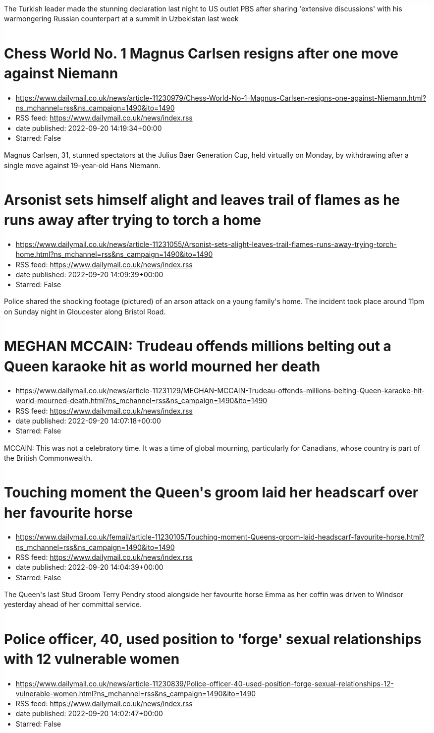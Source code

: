 The Turkish leader made the stunning declaration last night to US outlet PBS after sharing 'extensive discussions' with his warmongering Russian counterpart at a summit in Uzbekistan last week

# Chess World No. 1 Magnus Carlsen resigns after one move against Niemann
 - https://www.dailymail.co.uk/news/article-11230979/Chess-World-No-1-Magnus-Carlsen-resigns-one-against-Niemann.html?ns_mchannel=rss&ns_campaign=1490&ito=1490
 - RSS feed: https://www.dailymail.co.uk/news/index.rss
 - date published: 2022-09-20 14:19:34+00:00
 - Starred: False

Magnus Carlsen, 31, stunned spectators at the Julius Baer Generation Cup, held virtually on Monday, by withdrawing after a single move against 19-year-old Hans Niemann.

# Arsonist sets himself alight and leaves trail of flames as he runs away after trying to torch a home
 - https://www.dailymail.co.uk/news/article-11231055/Arsonist-sets-alight-leaves-trail-flames-runs-away-trying-torch-home.html?ns_mchannel=rss&ns_campaign=1490&ito=1490
 - RSS feed: https://www.dailymail.co.uk/news/index.rss
 - date published: 2022-09-20 14:09:39+00:00
 - Starred: False

Police shared the shocking footage (pictured) of an arson attack on a young family's home. The incident took place around 11pm on Sunday night in Gloucester along Bristol Road.

# MEGHAN MCCAIN: Trudeau offends millions belting out a Queen karaoke hit as world mourned her death
 - https://www.dailymail.co.uk/news/article-11231129/MEGHAN-MCCAIN-Trudeau-offends-millions-belting-Queen-karaoke-hit-world-mourned-death.html?ns_mchannel=rss&ns_campaign=1490&ito=1490
 - RSS feed: https://www.dailymail.co.uk/news/index.rss
 - date published: 2022-09-20 14:07:18+00:00
 - Starred: False

MCCAIN: This was not a celebratory time. It was a time of global mourning, particularly for Canadians, whose country is part of the British Commonwealth.

# Touching moment the Queen's groom laid her headscarf over her favourite horse
 - https://www.dailymail.co.uk/femail/article-11230105/Touching-moment-Queens-groom-laid-headscarf-favourite-horse.html?ns_mchannel=rss&ns_campaign=1490&ito=1490
 - RSS feed: https://www.dailymail.co.uk/news/index.rss
 - date published: 2022-09-20 14:04:39+00:00
 - Starred: False

The Queen's last Stud Groom Terry Pendry stood alongside her favourite horse Emma as her coffin was driven to Windsor yesterday ahead of her committal service.

# Police officer, 40, used position to 'forge' sexual relationships with 12 vulnerable women
 - https://www.dailymail.co.uk/news/article-11230839/Police-officer-40-used-position-forge-sexual-relationships-12-vulnerable-women.html?ns_mchannel=rss&ns_campaign=1490&ito=1490
 - RSS feed: https://www.dailymail.co.uk/news/index.rss
 - date published: 2022-09-20 14:02:47+00:00
 - Starred: False
